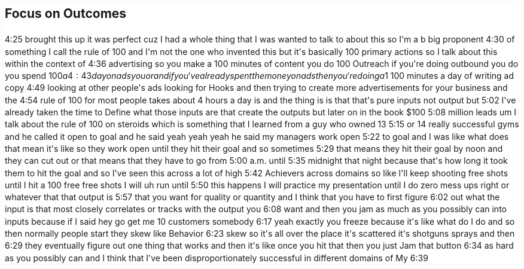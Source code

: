 ## Focus on Outcomes
4:25
brought this up it was perfect cuz I had a whole thing that I was wanted to talk to about this so I'm a b big proponent
4:30
of something I call the rule of 100 and I'm not the one who invented this but it's basically 100 primary actions so I talk about this within the context of
4:36
advertising so you make a 100 minutes of content you do 100 Outreach if you're doing outbound you do you spend $100 a
4:43
day on ads you or and if you've already spent the money on ads then you're doing a$1 100 minutes a day of writing ad copy
4:49
looking at other people's ads looking for Hooks and then trying to create more advertisements for your business and the
4:54
rule of 100 for most people takes about 4 hours a day is and the thing is is that that's pure inputs not output but
5:02
I've already taken the time to Define what those inputs are that create the outputs but later on in the book $100
5:08
million leads um I talk about the rule of 100 on steroids which is something that I learned from a guy who owned 13
5:15
or 14 really successful gyms and he called it open to goal and he said yeah yeah yeah he said my managers work open
5:22
to goal and I was like what does that mean it's like so they work open until they hit their goal and so sometimes
5:29
that means they hit their goal by noon and they can cut out or that means that they have to go from 5:00 a.m. until
5:35
midnight that night because that's how long it took them to hit the goal and so I've seen this across a lot of high
5:42
Achievers across domains so like I'll keep shooting free shots until I hit a 100 free free shots I will uh run until
5:50
this happens I will practice my presentation until I do zero mess ups right or whatever that that output is
5:57
that you want for quality or quantity and I think that you have to first figure
6:02
out what the input is that most closely correlates or tracks with the output you
6:08
want and then you jam as much as you possibly can into inputs because if I said hey go get me 10 customers somebody
6:17
yeah exactly you freeze because it's like what do I do and so then normally people start they skew like Behavior
6:23
skew so it's all over the place it's scattered it's shotguns sprays and then
6:29
they eventually figure out one thing that works and then it's like once you hit that then you just Jam that button
6:34
as hard as you possibly can and I think that I've been disproportionately successful in different domains of My
6:39